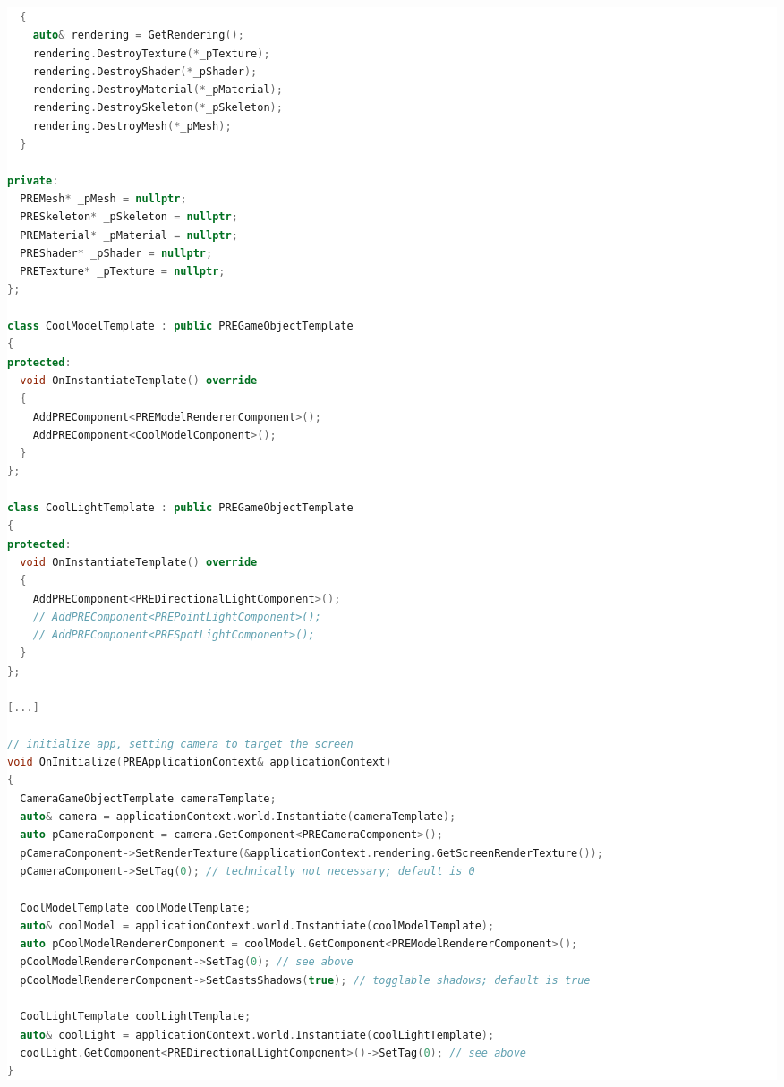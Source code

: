```cpp
  {
    auto& rendering = GetRendering();
    rendering.DestroyTexture(*_pTexture);
    rendering.DestroyShader(*_pShader);
    rendering.DestroyMaterial(*_pMaterial);
    rendering.DestroySkeleton(*_pSkeleton);
    rendering.DestroyMesh(*_pMesh);
  }

private:
  PREMesh* _pMesh = nullptr;
  PRESkeleton* _pSkeleton = nullptr;
  PREMaterial* _pMaterial = nullptr;
  PREShader* _pShader = nullptr;
  PRETexture* _pTexture = nullptr;
};

class CoolModelTemplate : public PREGameObjectTemplate
{
protected:
  void OnInstantiateTemplate() override
  {
    AddPREComponent<PREModelRendererComponent>();
    AddPREComponent<CoolModelComponent>();
  }
};

class CoolLightTemplate : public PREGameObjectTemplate
{
protected:
  void OnInstantiateTemplate() override
  {
    AddPREComponent<PREDirectionalLightComponent>();
    // AddPREComponent<PREPointLightComponent>();
    // AddPREComponent<PRESpotLightComponent>();
  }
};

[...]

// initialize app, setting camera to target the screen
void OnInitialize(PREApplicationContext& applicationContext)
{
  CameraGameObjectTemplate cameraTemplate;
  auto& camera = applicationContext.world.Instantiate(cameraTemplate);
  auto pCameraComponent = camera.GetComponent<PRECameraComponent>();
  pCameraComponent->SetRenderTexture(&applicationContext.rendering.GetScreenRenderTexture());
  pCameraComponent->SetTag(0); // technically not necessary; default is 0
  
  CoolModelTemplate coolModelTemplate;
  auto& coolModel = applicationContext.world.Instantiate(coolModelTemplate);
  auto pCoolModelRendererComponent = coolModel.GetComponent<PREModelRendererComponent>();
  pCoolModelRendererComponent->SetTag(0); // see above
  pCoolModelRendererComponent->SetCastsShadows(true); // togglable shadows; default is true
  
  CoolLightTemplate coolLightTemplate;
  auto& coolLight = applicationContext.world.Instantiate(coolLightTemplate);
  coolLight.GetComponent<PREDirectionalLightComponent>()->SetTag(0); // see above
}
```
